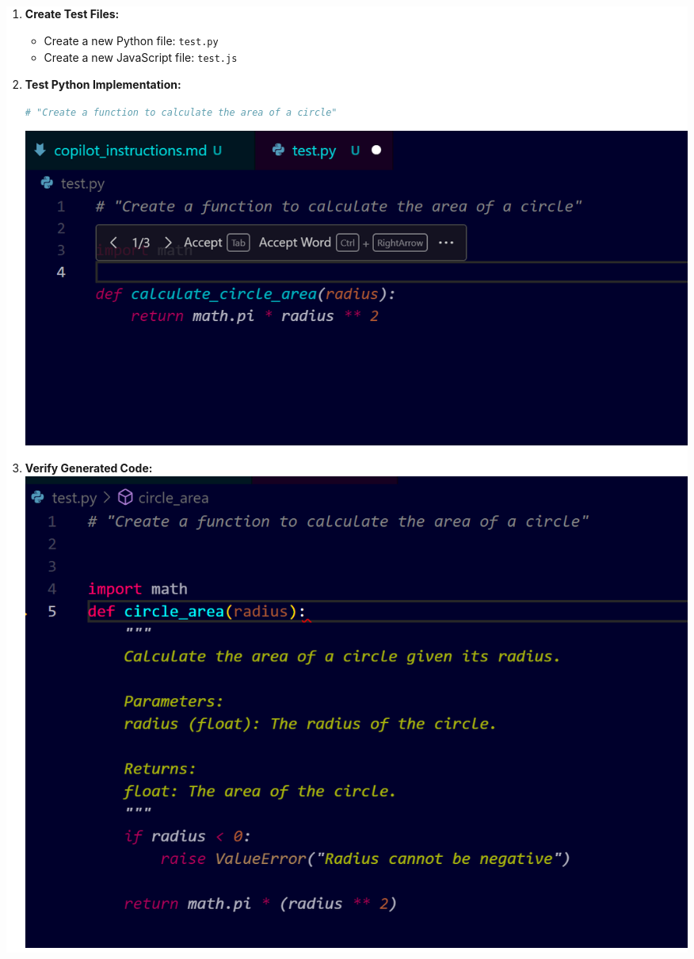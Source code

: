 1. **Create Test Files:**
   * Create a new Python file: `test.py`
   * Create a new JavaScript file: `test.js`

2. **Test Python Implementation:**
   ```python
   # "Create a function to calculate the area of a circle"
   ```
   ![alt text](/images/img146.png)
   

3. **Verify Generated Code:**
   ![alt text](/images/img147.png)
